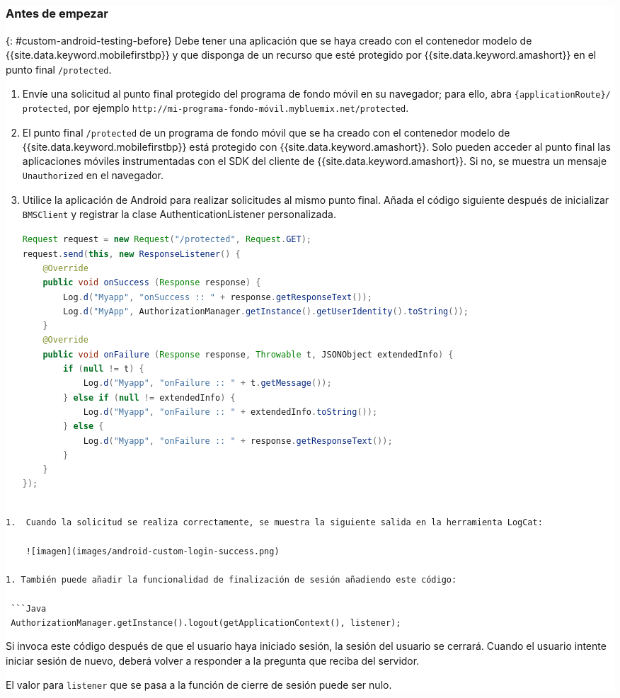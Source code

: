 ### Antes de empezar
{: #custom-android-testing-before}
Debe tener una aplicación que se haya creado con el contenedor modelo de {{site.data.keyword.mobilefirstbp}} y que disponga de un recurso que esté protegido por {{site.data.keyword.amashort}} en el punto final `/protected`.


1. Envíe una solicitud al punto final protegido del programa de fondo móvil en su navegador; para ello, abra `{applicationRoute}/protected`, por ejemplo `http://mi-programa-fondo-móvil.mybluemix.net/protected`.

1. El punto final `/protected` de un programa de fondo móvil que se ha creado con el contenedor modelo de {{site.data.keyword.mobilefirstbp}} está protegido con {{site.data.keyword.amashort}}. Solo pueden acceder al punto final las aplicaciones móviles instrumentadas con el SDK del cliente de {{site.data.keyword.amashort}}. Si no, se muestra un mensaje `Unauthorized` en el navegador.

1. Utilice la aplicación de Android para realizar solicitudes al mismo punto final. Añada el código siguiente después de inicializar `BMSClient` y registrar la clase AuthenticationListener personalizada.

	```Java
	Request request = new Request("/protected", Request.GET);
	request.send(this, new ResponseListener() {
		@Override
		public void onSuccess (Response response) {
			Log.d("Myapp", "onSuccess :: " + response.getResponseText());
			Log.d("MyApp", AuthorizationManager.getInstance().getUserIdentity().toString());
		}
		@Override
		public void onFailure (Response response, Throwable t, JSONObject extendedInfo) {
			if (null != t) {
				Log.d("Myapp", "onFailure :: " + t.getMessage());
			} else if (null != extendedInfo) {
				Log.d("Myapp", "onFailure :: " + extendedInfo.toString());
			} else {
				Log.d("Myapp", "onFailure :: " + response.getResponseText());
			}
		}
	});
```

1. 	Cuando la solicitud se realiza correctamente, se muestra la siguiente salida en la herramienta LogCat:

	![imagen](images/android-custom-login-success.png)

1. También puede añadir la funcionalidad de finalización de sesión añadiendo este código: 

 ```Java
 AuthorizationManager.getInstance().logout(getApplicationContext(), listener);
 ```

 Si invoca este código después de que el usuario haya iniciado sesión, la sesión del usuario se cerrará. Cuando el usuario intente iniciar sesión de nuevo, deberá volver a responder a la pregunta que reciba del servidor. 

 El valor para `listener` que se pasa a la función de cierre de sesión puede ser nulo. 
